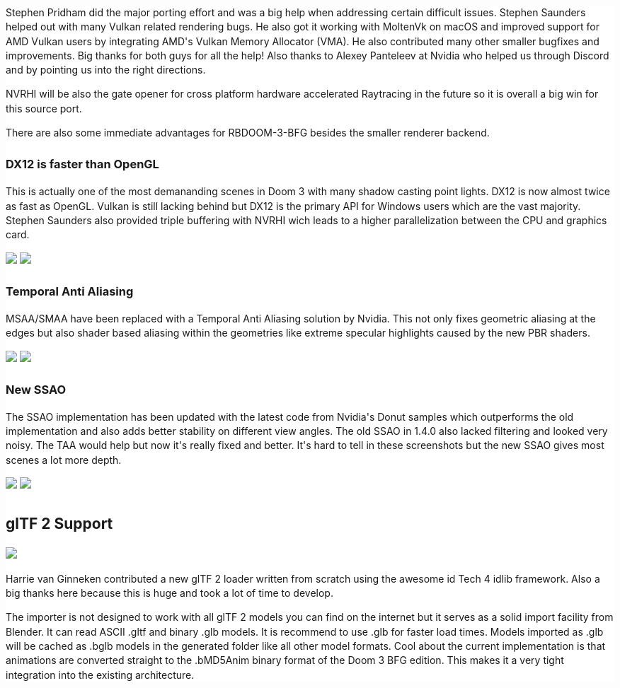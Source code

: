 Stephen Pridham did the major porting effort and was a big help when addressing certain difficult issues.
Stephen Saunders helped out with many Vulkan related rendering bugs. He also got it working with MoltenVk on macOS and improved support for AMD Vulkan users by integrating AMD's Vulkan Memory Allocator (VMA). He also contributed many other smaller bugfixes and improvements. Big thanks for both guys for all the help!
Also thanks to Alexey Panteleev at Nvidia who helped us through Discord and by pointing us into the right directions.

NVRHI will be also the gate opener for cross platform hardware accelerated Raytracing in the future so it is overall a big win for this source port.

There are also some immediate advantages for RBDOOM-3-BFG besides the smaller renderer backend.

### DX12 is faster than OpenGL

This is actually one of the most demananding scenes in Doom 3 with many shadow casting point lights. DX12 is now almost twice as fast as OpenGL. Vulkan is still lacking behind but DX12 is the primary API for Windows users which are the vast majority.
Stephen Saunders also provided triple buffering with NVRHI wich leads to a higher parallelization between the CPU and graphics card.

<img src="https://imgur.com/WWLN49t.jpg" width="384"> <img src="https://imgur.com/KrjppYU.jpg" width="384"> 

### Temporal Anti Aliasing

MSAA/SMAA have been replaced with a Temporal Anti Aliasing solution by Nvidia. This not only fixes geometric aliasing at the edges but also shader based aliasing within the geometries like extreme specular highlights caused by the new PBR shaders.

<img src="https://imgur.com/kQ5L37H.jpg" width="384"> <img src="https://imgur.com/bbRLVHg.jpg" width="384"> 

### New SSAO

The SSAO implementation has been updated with the latest code from Nvidia's Donut samples which outperforms the old implementation and also adds better stability on different view angles.
The old SSAO in 1.4.0 also lacked filtering and looked very noisy. The TAA would help but now it's really fixed and better.
It's hard to tell in these screenshots but the new SSAO gives most scenes a lot more depth.

<img src="https://imgur.com/GaUE8VM.jpg" width="384"> <img src="https://imgur.com/9UMVoY3.jpg" width="384"> 

## glTF 2 Support

<img src="https://imgur.com/nU13NP6.jpg" width="576">

Harrie van Ginneken contributed a new glTF 2 loader written from scratch using the awesome id Tech 4 idlib framework.
Also a big thanks here because this is huge and took a lot of time to develop.

The importer is not designed to work with all glTF 2 models you can find on the internet but it serves as a solid import facility from Blender. It can read ASCII .gltf and binary .glb models. It is recommend to use .glb for faster load times.
Models imported as .glb will be cached as .bglb models in the generated folder like all other model formats.
Cool about the current implementation is that animations are converted straight to the .bMD5Anim binary format of the Doom 3 BFG edition. This makes it a very tight integration into the existing architecture.
